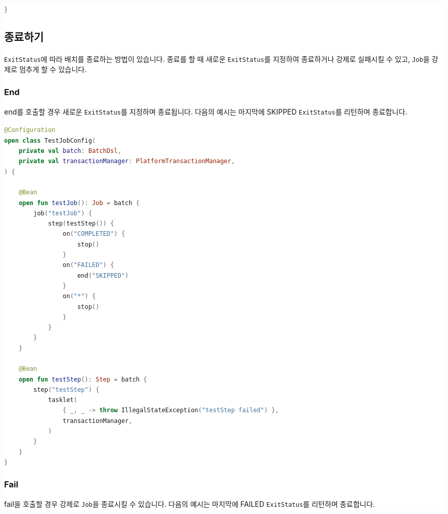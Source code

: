 ```kotlin
}
```

## 종료하기

`ExitStatus`에 따라 배치를 종료하는 방법이 있습니다. 종료를 할 때 새로운 `ExitStatus`를 지정하여 종료하거나 강제로 실패시킬 수 있고, `Job`을 강제로 멈추게 할 수 있습니다.

### End

end를 호출할 경우 새로운 `ExitStatus`를 지정하며 종료됩니다. 다음의 예시는 마지막에 SKIPPED `ExitStatus`를 리턴하며 종료합니다.

```kotlin
@Configuration
open class TestJobConfig(
    private val batch: BatchDsl,
    private val transactionManager: PlatformTransactionManager,
) {

    @Bean
    open fun testJob(): Job = batch {
        job("testJob") {
            step(testStep()) {
                on("COMPLETED") {
                    stop()
                }
                on("FAILED") {
                    end("SKIPPED")
                }
                on("*") {
                    stop()
                }
            }
        }
    }

    @Bean
    open fun testStep(): Step = batch {
        step("testStep") {
            tasklet(
                { _, _ -> throw IllegalStateException("testStep failed") },
                transactionManager,
            )
        }
    }
}
```

### Fail

fail을 호출할 경우 강제로 `Job`을 종료시킬 수 있습니다. 다음의 예시는 마지막에 FAILED `ExitStatus`를 리턴하며 종료합니다.
